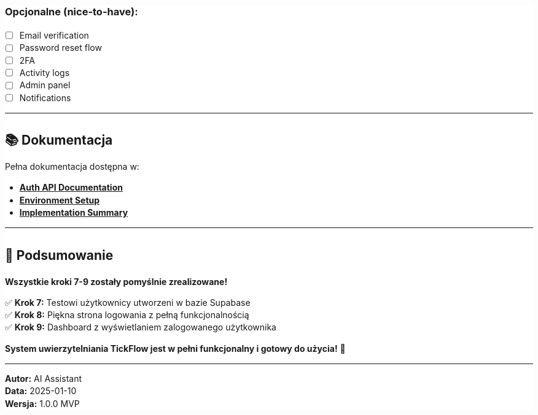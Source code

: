 ### Opcjonalne (nice-to-have):
- [ ] Email verification
- [ ] Password reset flow
- [ ] 2FA
- [ ] Activity logs
- [ ] Admin panel
- [ ] Notifications

---

## 📚 Dokumentacja

Pełna dokumentacja dostępna w:
- **[Auth API Documentation](../documentation/auth-api-documentation.md)**
- **[Environment Setup](../documentation/env-setup-guide.md)**
- **[Implementation Summary](../documentation/auth-implementation-summary.md)**

---

## 🎉 Podsumowanie

**Wszystkie kroki 7-9 zostały pomyślnie zrealizowane!**

✅ **Krok 7:** Testowi użytkownicy utworzeni w bazie Supabase  
✅ **Krok 8:** Piękna strona logowania z pełną funkcjonalnością  
✅ **Krok 9:** Dashboard z wyświetlaniem zalogowanego użytkownika

**System uwierzytelniania TickFlow jest w pełni funkcjonalny i gotowy do użycia!** 🚀

---

**Autor:** AI Assistant  
**Data:** 2025-01-10  
**Wersja:** 1.0.0 MVP

